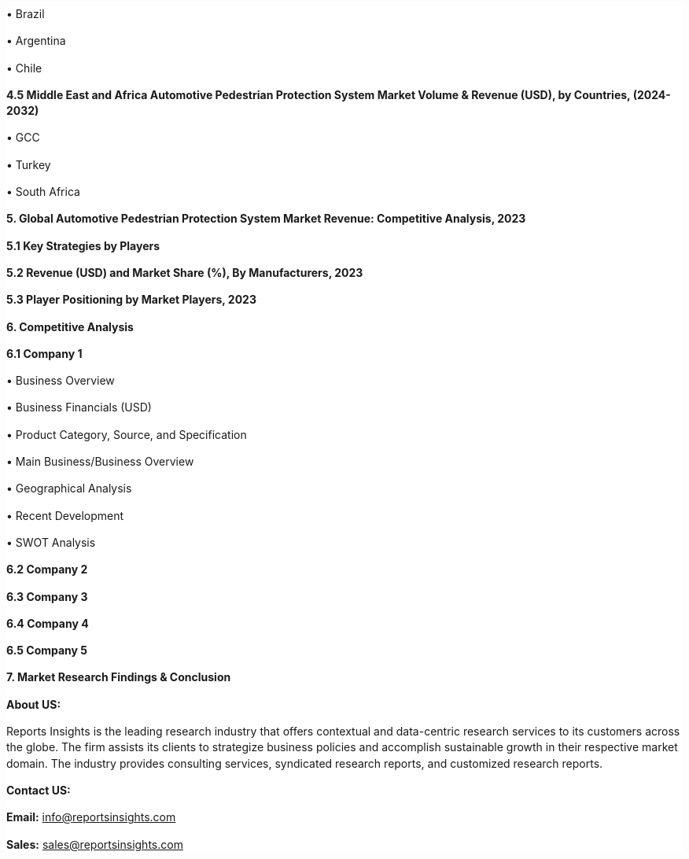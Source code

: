 • Brazil

• Argentina

• Chile

<strong>4.5 Middle East and Africa Automotive Pedestrian Protection System Market Volume &amp; Revenue (USD), by Countries, (2024-2032)</strong>

• GCC

• Turkey

• South Africa

<strong>5. Global Automotive Pedestrian Protection System Market Revenue: Competitive Analysis, 2023</strong>

<strong>5.1 Key Strategies by Players</strong>

<strong>5.2 Revenue (USD) and Market Share (%), By Manufacturers, 2023</strong>

<strong>5.3 Player Positioning by Market Players, 2023</strong>

<strong>6. Competitive Analysis</strong>

<strong>6.1 Company 1</strong>

• Business Overview

• Business Financials (USD)

• Product Category, Source, and Specification

• Main Business/Business Overview

• Geographical Analysis

• Recent Development

• SWOT Analysis

<strong>6.2 Company 2</strong>

<strong>6.3 Company 3</strong>

<strong>6.4 Company 4</strong>

<strong>6.5 Company 5</strong>

<strong>7. Market Research Findings &amp; Conclusion</strong>

<strong><strong>About US</strong>:</strong>

Reports Insights is the leading research industry that offers contextual and data-centric research services to its customers across the globe. The firm assists its clients to strategize business policies and accomplish sustainable growth in their respective market domain. The industry provides consulting services, syndicated research reports, and customized research reports.

<strong>Contact US:</strong>

<p class=""""><b>Email:</b> <a href=mailto:info@reportsinsights.com>info@reportsinsights.com</a></p>
<p class=""""><b>Sales:</b> <a href=mailto:sales@reportsinsights.com>sales@reportsinsights.com</a></p>
